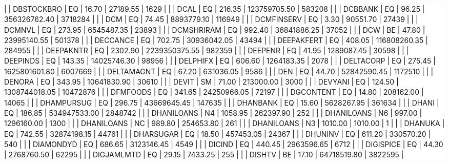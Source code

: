 |  | DBSTOCKBRO | EQ | 16.70 | 27189.55 | 1629 |
|  | DCAL | EQ | 216.35 | 123759705.50 | 583208 |
|  | DCBBANK | EQ | 96.25 | 356326762.40 | 3718284 |
|  | DCM | EQ | 74.45 | 8893779.10 | 116949 |
|  | DCMFINSERV | EQ | 3.30 | 90551.70 | 27439 |
|  | DCMNVL | EQ | 273.95 | 6545487.35 | 23893 |
|  | DCMSHRIRAM | EQ | 992.40 | 36841886.25 | 37052 |
|  | DCW | BE | 47.80 | 23995140.55 | 501378 |
|  | DECCANCE | EQ | 702.75 | 30936042.05 | 43494 |
|  | DEEPAKFERT | EQ | 408.05 | 116808260.35 | 284955 |
|  | DEEPAKNTR | EQ | 2302.90 | 2239350375.55 | 982359 |
|  | DEEPENR | EQ | 41.95 | 1289087.45 | 30598 |
|  | DEEPINDS | EQ | 143.35 | 14025746.30 | 98956 |
|  | DELPHIFX | EQ | 606.60 | 1264183.35 | 2078 |
|  | DELTACORP | EQ | 275.45 | 1625801601.80 | 6007669 |
|  | DELTAMAGNT | EQ | 67.20 | 631036.05 | 9586 |
|  | DEN | EQ | 44.70 | 52842590.45 | 1172510 |
|  | DENORA | EQ | 343.95 | 10641830.90 | 30610 |
|  | DEVIT | SM | 71.00 | 213000.00 | 3000 |
|  | DEVYANI | EQ | 124.50 | 1308744018.05 | 10472876 |
|  | DFMFOODS | EQ | 341.65 | 24250966.05 | 72197 |
|  | DGCONTENT | EQ | 14.80 | 208162.00 | 14065 |
|  | DHAMPURSUG | EQ | 296.75 | 43669645.45 | 147635 |
|  | DHANBANK | EQ | 15.60 | 5628267.95 | 361634 |
|  | DHANI | EQ | 186.85 | 534947533.00 | 2848742 |
|  | DHANILOANS | N4 | 1058.95 | 262397.90 | 252 |
|  | DHANILOANS | N6 | 997.00 | 1296160.00 | 1300 |
|  | DHANILOANS | NC | 989.80 | 254653.80 | 261 |
|  | DHANILOANS | N3 | 1010.00 | 1010.00 | 1 |
|  | DHANUKA | EQ | 742.55 | 32874198.15 | 44761 |
|  | DHARSUGAR | EQ | 18.50 | 457453.05 | 24367 |
|  | DHUNINV | EQ | 611.20 | 330570.20 | 540 |
|  | DIAMONDYD | EQ | 686.65 | 3123146.45 | 4549 |
|  | DICIND | EQ | 440.45 | 2963596.65 | 6712 |
|  | DIGISPICE | EQ | 44.30 | 2768760.50 | 62295 |
|  | DIGJAMLMTD | EQ | 29.15 | 7433.25 | 255 |
|  | DISHTV | BE | 17.10 | 64718519.80 | 3822595 |